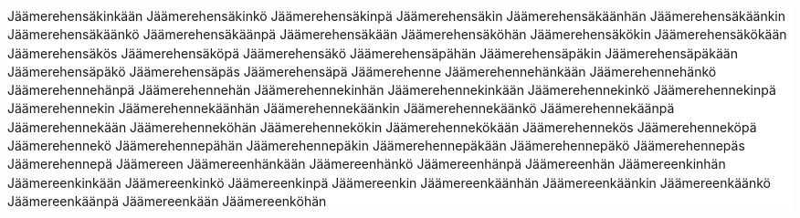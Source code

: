 Jäämerehensäkinkään
Jäämerehensäkinkö
Jäämerehensäkinpä
Jäämerehensäkin
Jäämerehensäkäänhän
Jäämerehensäkäänkin
Jäämerehensäkäänkö
Jäämerehensäkäänpä
Jäämerehensäkään
Jäämerehensäköhän
Jäämerehensäkökin
Jäämerehensäkökään
Jäämerehensäkös
Jäämerehensäköpä
Jäämerehensäkö
Jäämerehensäpähän
Jäämerehensäpäkin
Jäämerehensäpäkään
Jäämerehensäpäkö
Jäämerehensäpäs
Jäämerehensäpä
Jäämerehenne
Jäämerehennehänkään
Jäämerehennehänkö
Jäämerehennehänpä
Jäämerehennehän
Jäämerehennekinhän
Jäämerehennekinkään
Jäämerehennekinkö
Jäämerehennekinpä
Jäämerehennekin
Jäämerehennekäänhän
Jäämerehennekäänkin
Jäämerehennekäänkö
Jäämerehennekäänpä
Jäämerehennekään
Jäämerehenneköhän
Jäämerehennekökin
Jäämerehennekökään
Jäämerehennekös
Jäämerehenneköpä
Jäämerehennekö
Jäämerehennepähän
Jäämerehennepäkin
Jäämerehennepäkään
Jäämerehennepäkö
Jäämerehennepäs
Jäämerehennepä
Jäämereen
Jäämereenhänkään
Jäämereenhänkö
Jäämereenhänpä
Jäämereenhän
Jäämereenkinhän
Jäämereenkinkään
Jäämereenkinkö
Jäämereenkinpä
Jäämereenkin
Jäämereenkäänhän
Jäämereenkäänkin
Jäämereenkäänkö
Jäämereenkäänpä
Jäämereenkään
Jäämereenköhän